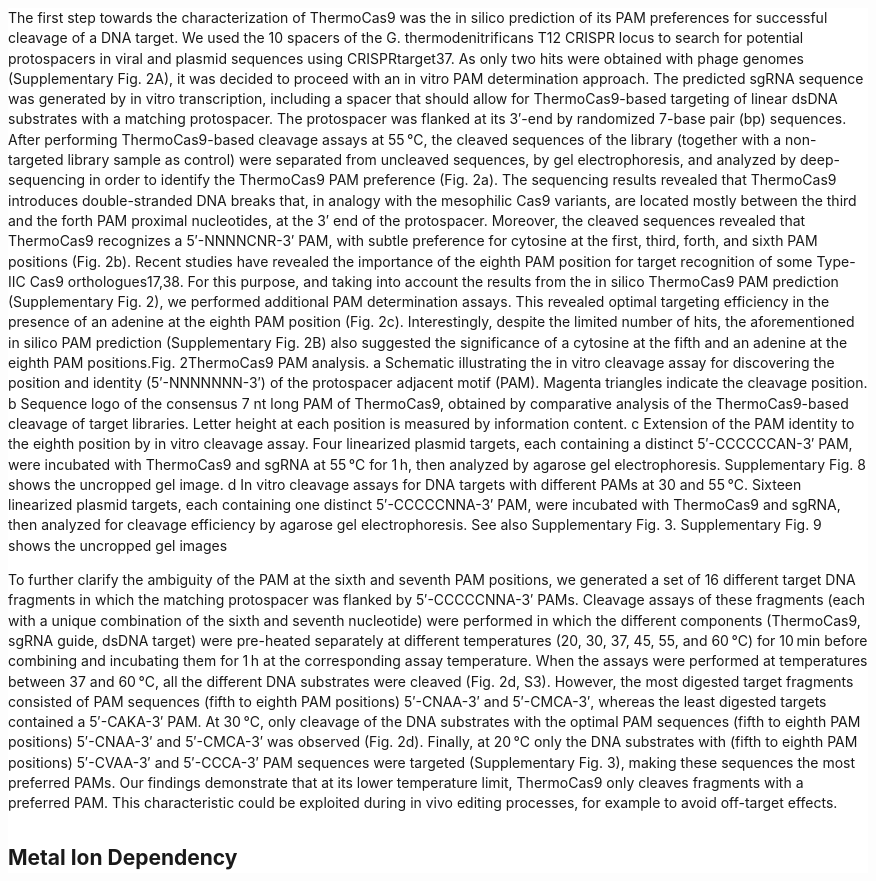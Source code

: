 The first step towards the characterization of ThermoCas9 was the in silico prediction of its PAM preferences for successful cleavage of a DNA target. We used the 10 spacers of the G. thermodenitrificans T12 CRISPR locus to search for potential protospacers in viral and plasmid sequences using CRISPRtarget37. As only two hits were obtained with phage genomes (Supplementary Fig. 2A), it was decided to proceed with an in vitro PAM determination approach. The predicted sgRNA sequence was generated by in vitro transcription, including a spacer that should allow for ThermoCas9-based targeting of linear dsDNA substrates with a matching protospacer. The protospacer was flanked at its 3′-end by randomized 7-base pair (bp) sequences. After performing ThermoCas9-based cleavage assays at 55 °C, the cleaved sequences of the library (together with a non-targeted library sample as control) were separated from uncleaved sequences, by gel electrophoresis, and analyzed by deep-sequencing in order to identify the ThermoCas9 PAM preference (Fig. 2a). The sequencing results revealed that ThermoCas9 introduces double-stranded DNA breaks that, in analogy with the mesophilic Cas9 variants, are located mostly between the third and the forth PAM proximal nucleotides, at the 3′ end of the protospacer. Moreover, the cleaved sequences revealed that ThermoCas9 recognizes a 5′-NNNNCNR-3′ PAM, with subtle preference for cytosine at the first, third, forth, and sixth PAM positions (Fig. 2b). Recent studies have revealed the importance of the eighth PAM position for target recognition of some Type-IIC Cas9 orthologues17,38. For this purpose, and taking into account the results from the in silico ThermoCas9 PAM prediction (Supplementary Fig. 2), we performed additional PAM determination assays. This revealed optimal targeting efficiency in the presence of an adenine at the eighth PAM position (Fig. 2c). Interestingly, despite the limited number of hits, the aforementioned in silico PAM prediction (Supplementary Fig. 2B) also suggested the significance of a cytosine at the fifth and an adenine at the eighth PAM positions.Fig. 2ThermoCas9 PAM analysis. a Schematic illustrating the in vitro cleavage assay for discovering the position and identity (5′-NNNNNNN-3′) of the protospacer adjacent motif (PAM). Magenta triangles indicate the cleavage position. b Sequence logo of the consensus 7 nt long PAM of ThermoCas9, obtained by comparative analysis of the ThermoCas9-based cleavage of target libraries. Letter height at each position is measured by information content. c Extension of the PAM identity to the eighth position by in vitro cleavage assay. Four linearized plasmid targets, each containing a distinct 5′-CCCCCCAN-3′ PAM, were incubated with ThermoCas9 and sgRNA at 55 °C for 1 h, then analyzed by agarose gel electrophoresis. Supplementary Fig. 8 shows the uncropped gel image. d In vitro cleavage assays for DNA targets with different PAMs at 30 and 55 °C. Sixteen linearized plasmid targets, each containing one distinct 5′-CCCCCNNA-3′ PAM, were incubated with ThermoCas9 and sgRNA, then analyzed for cleavage efficiency by agarose gel electrophoresis. See also Supplementary Fig. 3. Supplementary Fig. 9 shows the uncropped gel images

To further clarify the ambiguity of the PAM at the sixth and seventh PAM positions, we generated a set of 16 different target DNA fragments in which the matching protospacer was flanked by 5′-CCCCCNNA-3′ PAMs. Cleavage assays of these fragments (each with a unique combination of the sixth and seventh nucleotide) were performed in which the different components (ThermoCas9, sgRNA guide, dsDNA target) were pre-heated separately at different temperatures (20, 30, 37, 45, 55, and 60 °C) for 10 min before combining and incubating them for 1 h at the corresponding assay temperature. When the assays were performed at temperatures between 37 and 60 °C, all the different DNA substrates were cleaved (Fig. 2d, S3). However, the most digested target fragments consisted of PAM sequences (fifth to eighth PAM positions) 5′-CNAA-3′ and 5′-CMCA-3′, whereas the least digested targets contained a 5′-CAKA-3′ PAM. At 30 °C, only cleavage of the DNA substrates with the optimal PAM sequences (fifth to eighth PAM positions) 5′-CNAA-3′ and 5′-CMCA-3′ was observed (Fig. 2d). Finally, at 20 °C only the DNA substrates with (fifth to eighth PAM positions) 5′-CVAA-3′ and 5′-CCCA-3′ PAM sequences were targeted (Supplementary Fig. 3), making these sequences the most preferred PAMs. Our findings demonstrate that at its lower temperature limit, ThermoCas9 only cleaves fragments with a preferred PAM. This characteristic could be exploited during in vivo editing processes, for example to avoid off-target effects.

## Metal Ion Dependency
